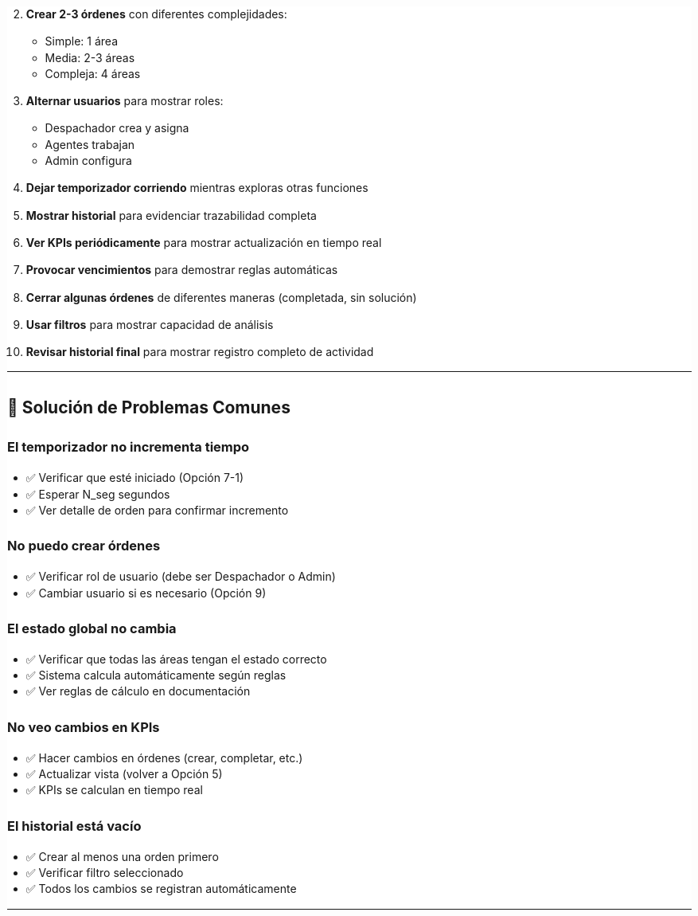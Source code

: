2. **Crear 2-3 órdenes** con diferentes complejidades:
   - Simple: 1 área
   - Media: 2-3 áreas
   - Compleja: 4 áreas

3. **Alternar usuarios** para mostrar roles:
   - Despachador crea y asigna
   - Agentes trabajan
   - Admin configura

4. **Dejar temporizador corriendo** mientras exploras otras funciones

5. **Mostrar historial** para evidenciar trazabilidad completa

6. **Ver KPIs periódicamente** para mostrar actualización en tiempo real

7. **Provocar vencimientos** para demostrar reglas automáticas

8. **Cerrar algunas órdenes** de diferentes maneras (completada, sin solución)

9. **Usar filtros** para mostrar capacidad de análisis

10. **Revisar historial final** para mostrar registro completo de actividad

---

## 🐛 Solución de Problemas Comunes

### El temporizador no incrementa tiempo
- ✅ Verificar que esté iniciado (Opción 7-1)
- ✅ Esperar N_seg segundos
- ✅ Ver detalle de orden para confirmar incremento

### No puedo crear órdenes
- ✅ Verificar rol de usuario (debe ser Despachador o Admin)
- ✅ Cambiar usuario si es necesario (Opción 9)

### El estado global no cambia
- ✅ Verificar que todas las áreas tengan el estado correcto
- ✅ Sistema calcula automáticamente según reglas
- ✅ Ver reglas de cálculo en documentación

### No veo cambios en KPIs
- ✅ Hacer cambios en órdenes (crear, completar, etc.)
- ✅ Actualizar vista (volver a Opción 5)
- ✅ KPIs se calculan en tiempo real

### El historial está vacío
- ✅ Crear al menos una orden primero
- ✅ Verificar filtro seleccionado
- ✅ Todos los cambios se registran automáticamente

---

